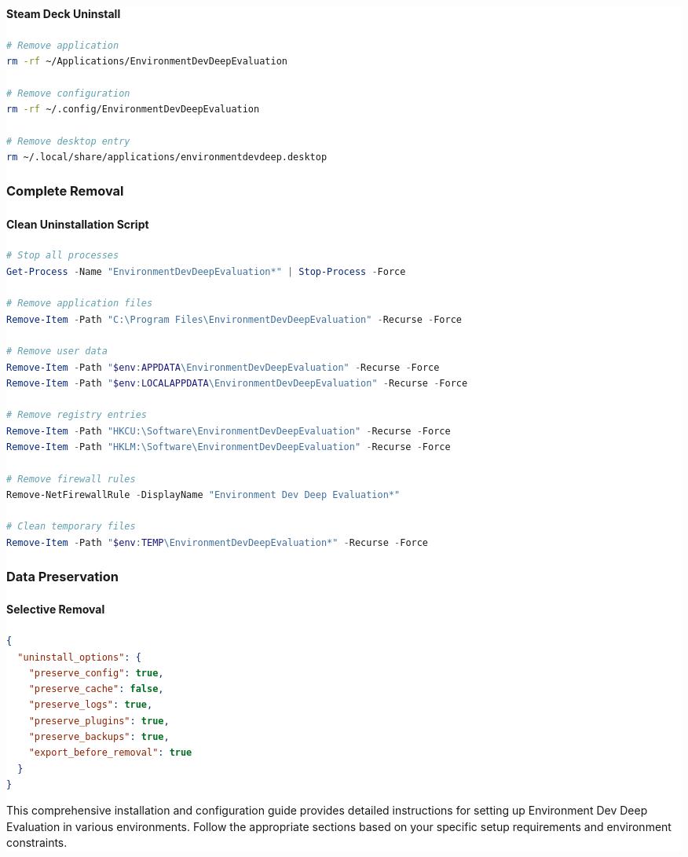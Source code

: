 #### Steam Deck Uninstall
```bash
# Remove application
rm -rf ~/Applications/EnvironmentDevDeepEvaluation

# Remove configuration
rm -rf ~/.config/EnvironmentDevDeepEvaluation

# Remove desktop entry
rm ~/.local/share/applications/environmentdevdeep.desktop
```

### Complete Removal

#### Clean Uninstallation Script
```powershell
# Stop all processes
Get-Process -Name "EnvironmentDevDeepEvaluation*" | Stop-Process -Force

# Remove application files
Remove-Item -Path "C:\Program Files\EnvironmentDevDeepEvaluation" -Recurse -Force

# Remove user data
Remove-Item -Path "$env:APPDATA\EnvironmentDevDeepEvaluation" -Recurse -Force
Remove-Item -Path "$env:LOCALAPPDATA\EnvironmentDevDeepEvaluation" -Recurse -Force

# Remove registry entries
Remove-Item -Path "HKCU:\Software\EnvironmentDevDeepEvaluation" -Recurse -Force
Remove-Item -Path "HKLM:\Software\EnvironmentDevDeepEvaluation" -Recurse -Force

# Remove firewall rules
Remove-NetFirewallRule -DisplayName "Environment Dev Deep Evaluation*"

# Clean temporary files
Remove-Item -Path "$env:TEMP\EnvironmentDevDeepEvaluation*" -Recurse -Force
```

### Data Preservation

#### Selective Removal
```json
{
  "uninstall_options": {
    "preserve_config": true,
    "preserve_cache": false,
    "preserve_logs": true,
    "preserve_plugins": true,
    "preserve_backups": true,
    "export_before_removal": true
  }
}
```

This comprehensive installation and configuration guide provides detailed instructions for setting up Environment Dev Deep Evaluation in various environments. Follow the appropriate sections based on your specific setup requirements and environment constraints.